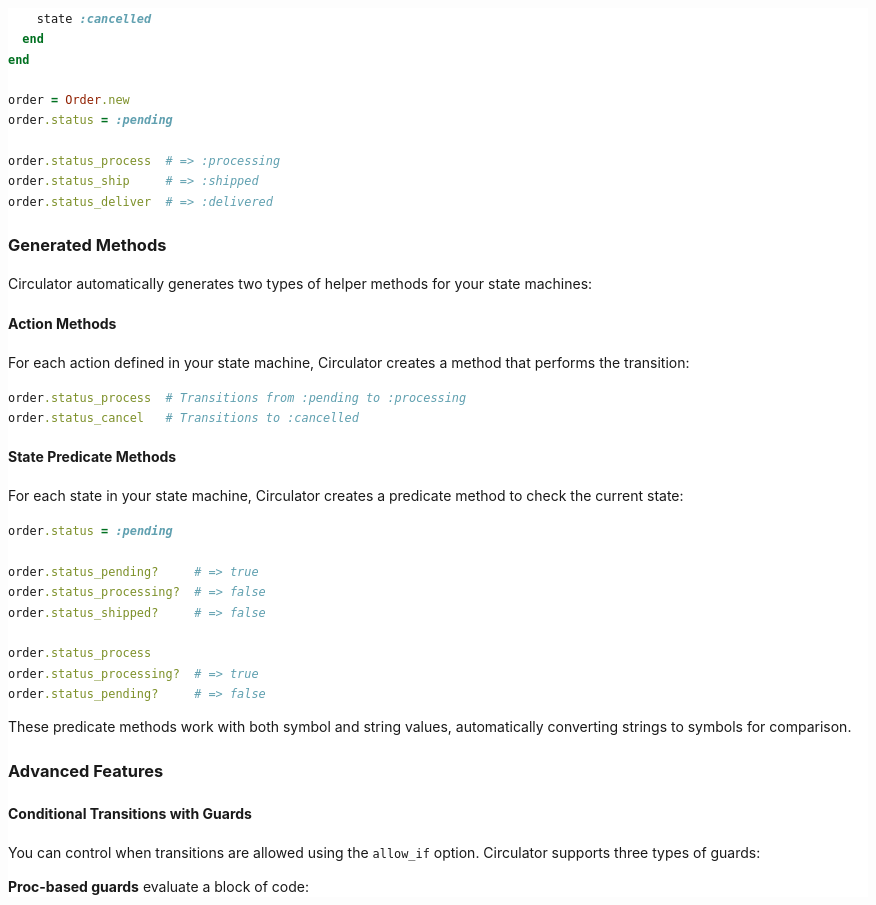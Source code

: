 ```ruby
    state :cancelled
  end
end

order = Order.new
order.status = :pending

order.status_process  # => :processing
order.status_ship     # => :shipped
order.status_deliver  # => :delivered
```

### Generated Methods

Circulator automatically generates two types of helper methods for your state machines:

#### Action Methods

For each action defined in your state machine, Circulator creates a method that performs the transition:

```ruby
order.status_process  # Transitions from :pending to :processing
order.status_cancel   # Transitions to :cancelled
```

#### State Predicate Methods

For each state in your state machine, Circulator creates a predicate method to check the current state:

```ruby
order.status = :pending

order.status_pending?     # => true
order.status_processing?  # => false
order.status_shipped?     # => false

order.status_process
order.status_processing?  # => true
order.status_pending?     # => false
```

These predicate methods work with both symbol and string values, automatically converting strings to symbols for comparison.

### Advanced Features

#### Conditional Transitions with Guards

You can control when transitions are allowed using the `allow_if` option. Circulator supports three types of guards:

**Proc-based guards** evaluate a block of code:
